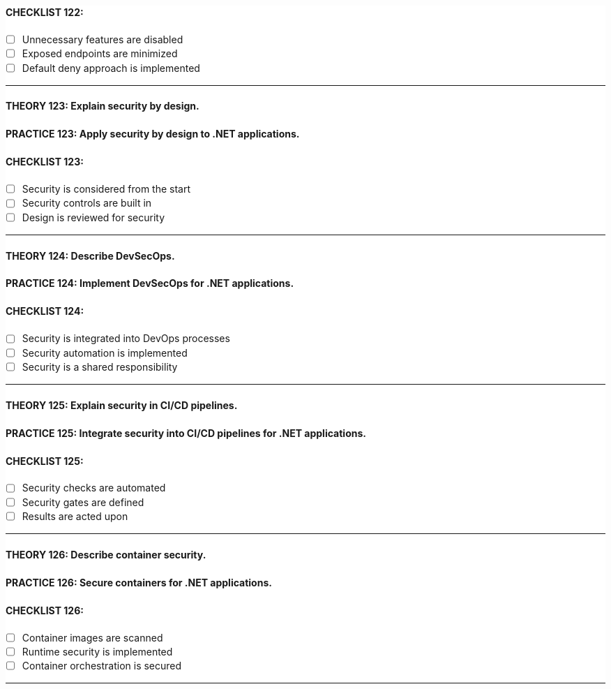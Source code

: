 #### CHECKLIST 122:

- [ ] Unnecessary features are disabled
- [ ] Exposed endpoints are minimized
- [ ] Default deny approach is implemented

---

#### THEORY 123: Explain security by design.

#### PRACTICE 123: Apply security by design to .NET applications.

#### CHECKLIST 123:

- [ ] Security is considered from the start
- [ ] Security controls are built in
- [ ] Design is reviewed for security

---

#### THEORY 124: Describe DevSecOps.

#### PRACTICE 124: Implement DevSecOps for .NET applications.

#### CHECKLIST 124:

- [ ] Security is integrated into DevOps processes
- [ ] Security automation is implemented
- [ ] Security is a shared responsibility

---

#### THEORY 125: Explain security in CI/CD pipelines.

#### PRACTICE 125: Integrate security into CI/CD pipelines for .NET applications.

#### CHECKLIST 125:

- [ ] Security checks are automated
- [ ] Security gates are defined
- [ ] Results are acted upon

---

#### THEORY 126: Describe container security.

#### PRACTICE 126: Secure containers for .NET applications.

#### CHECKLIST 126:

- [ ] Container images are scanned
- [ ] Runtime security is implemented
- [ ] Container orchestration is secured

---